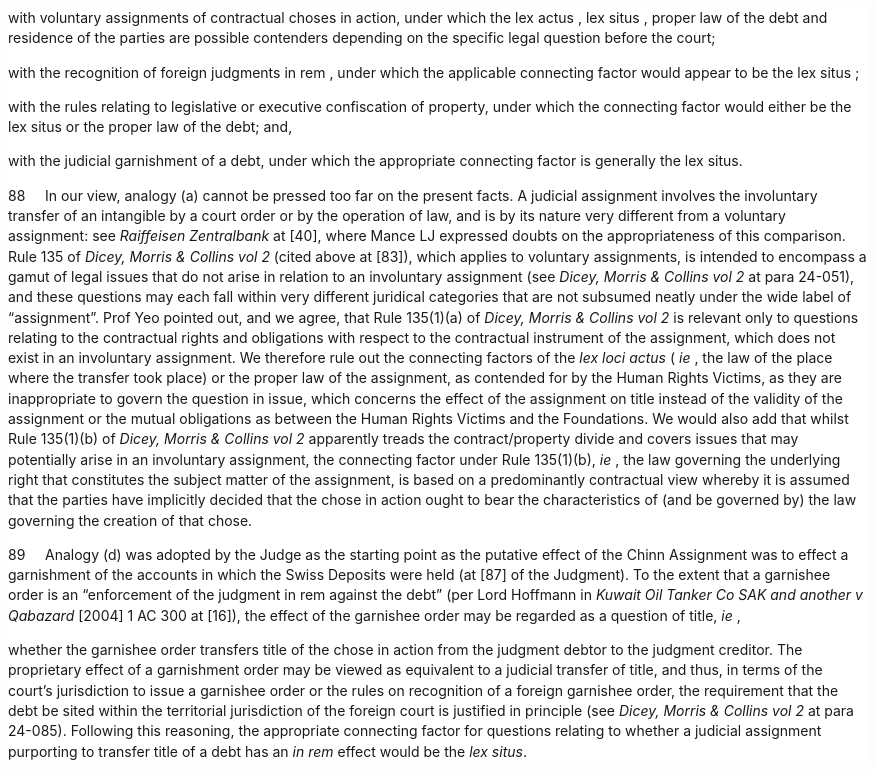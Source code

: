  with voluntary assignments of contractual choses in action, under which the lex actus , lex situs , proper law of the debt and residence of the parties are possible contenders depending on the specific legal question before the court; 

 with the recognition of foreign judgments in rem , under which the applicable connecting factor would appear to be the lex situs ; 

 with the rules relating to legislative or executive confiscation of property, under which the connecting factor would either be the lex situs or the proper law of the debt; and, 

 with the judicial garnishment of a debt, under which the appropriate connecting factor is generally the lex situs. 

88     In our view, analogy (a) cannot be pressed too far on the present facts. A judicial assignment involves the involuntary transfer of an intangible by a court order or by the operation of law, and is by its nature very different from a voluntary assignment: see _Raiffeisen Zentralbank_ at [40], where Mance LJ expressed doubts on the appropriateness of this comparison. Rule 135 of _Dicey, Morris & Collins vol 2_ (cited above at [83]), which applies to voluntary assignments, is intended to encompass a gamut of legal issues that do not arise in relation to an involuntary assignment (see _Dicey, Morris & Collins vol 2_ at para 24-051), and these questions may each fall within very different juridical categories that are not subsumed neatly under the wide label of “assignment”. Prof Yeo pointed out, and we agree, that Rule 135(1)(a) of _Dicey, Morris & Collins vol 2_ is relevant only to questions relating to the contractual rights and obligations with respect to the contractual instrument of the assignment, which does not exist in an involuntary assignment. We therefore rule out the connecting factors of the _lex loci actus_ ( _ie_ , the law of the place where the transfer took place) or the proper law of the assignment, as contended for by the Human Rights Victims, as they are inappropriate to govern the question in issue, which concerns the effect of the assignment on title instead of the validity of the assignment or the mutual obligations as between the Human Rights Victims and the Foundations. We would also add that whilst Rule 135(1)(b) of _Dicey, Morris & Collins vol 2_ apparently treads the contract/property divide and covers issues that may potentially arise in an involuntary assignment, the connecting factor under Rule 135(1)(b), _ie_ , the law governing the underlying right that constitutes the subject matter of the assignment, is based on a predominantly contractual view whereby it is assumed that the parties have implicitly decided that the chose in action ought to bear the characteristics of (and be governed by) the law governing the creation of that chose. 

89     Analogy (d) was adopted by the Judge as the starting point as the putative effect of the Chinn Assignment was to effect a garnishment of the accounts in which the Swiss Deposits were held (at [87] of the Judgment). To the extent that a garnishee order is an “enforcement of the judgment in rem against the debt” (per Lord Hoffmann in _Kuwait Oil Tanker Co SAK and another v Qabazard_ [2004] 1 AC 300 at [16]), the effect of the garnishee order may be regarded as a question of title, _ie_ , 


whether the garnishee order transfers title of the chose in action from the judgment debtor to the judgment creditor. The proprietary effect of a garnishment order may be viewed as equivalent to a judicial transfer of title, and thus, in terms of the court’s jurisdiction to issue a garnishee order or the rules on recognition of a foreign garnishee order, the requirement that the debt be sited within the territorial jurisdiction of the foreign court is justified in principle (see _Dicey, Morris & Collins vol 2_ at para 24-085). Following this reasoning, the appropriate connecting factor for questions relating to whether a judicial assignment purporting to transfer title of a debt has an _in rem_ effect would be the _lex situs_. 

